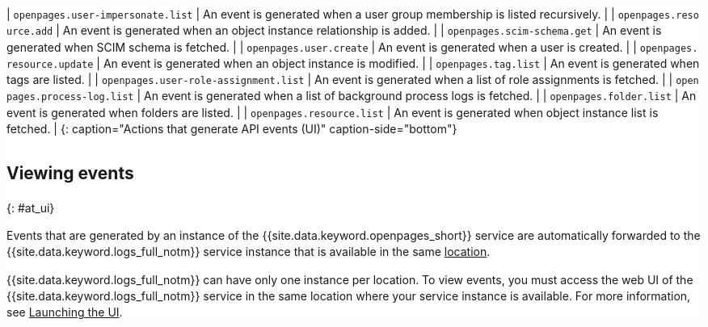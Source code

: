| `openpages.user-impersonate.list` | An event is generated when a user group membership is listed recursively. |
| `openpages.resource.add` | An event is generated when an object instance relationship is added. |
| `openpages.scim-schema.get` | An event is generated when SCIM schema is fetched. |
| `openpages.user.create` | An event is generated when a user is created. |
| `openpages.resource.update` | An event is generated when an object instance is modified. |
| `openpages.tag.list` | An event is generated when tags are listed. |
| `openpages.user-role-assignment.list` | An event is generated when a list of role assignments is fetched. |
| `openpages.process-log.list` | An event is generated when a list of background process logs is fetched. |
| `openpages.folder.list` | An event is generated when folders are listed. |
| `openpages.resource.list` | An event is generated when object instance list is fetched. |
{: caption="Actions that generate API events (UI)" caption-side="bottom"}

## Viewing events
{: #at_ui}

Events that are generated by an instance of the {{site.data.keyword.openpages_short}} service are automatically forwarded to the {{site.data.keyword.logs_full_notm}} service instance that is available in the same [location](/docs/cloud-logs?topic=cloud-logs-regions).

{{site.data.keyword.logs_full_notm}} can have only one instance per location. To view events, you must access the web UI of the {{site.data.keyword.logs_full_notm}} service in the same location where your service instance is available. For more information, see [Launching the UI](/docs/cloud-logs?topic=cloud-logs-instance-launch#instance-launch-cloud-ui).

